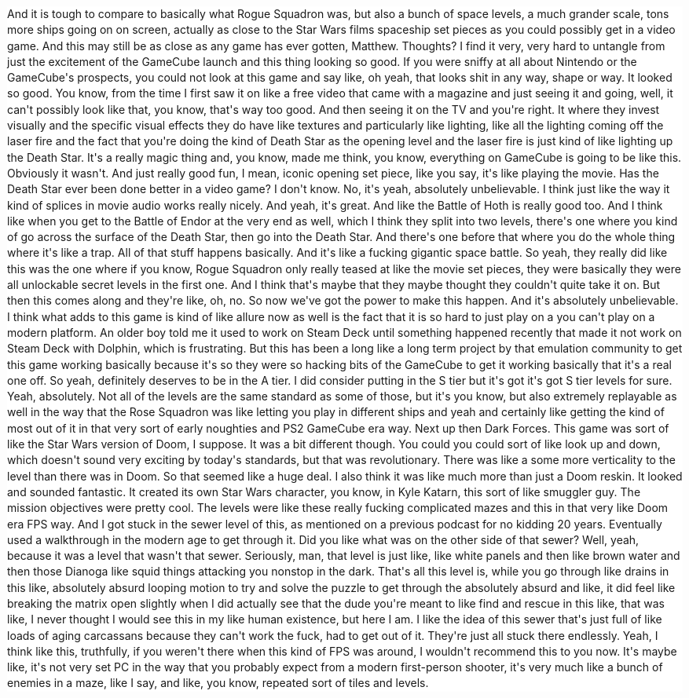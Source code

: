 And it is tough to compare to basically what Rogue Squadron was, but also a bunch of space levels, a much grander scale, tons more ships going on on screen, actually as close to the Star Wars films spaceship set pieces as you could possibly get in a video game. And this may still be as close as any game has ever gotten, Matthew.
Thoughts? I find it very, very hard to untangle from just the excitement of the GameCube launch and this thing looking so good. If you were sniffy at all about Nintendo or the GameCube's prospects, you could not look at this game and say like, oh yeah, that looks shit in any way, shape or way.
It looked so good. You know, from the time I first saw it on like a free video that came with a magazine and just seeing it and going, well, it can't possibly look like that, you know, that's way too good. And then seeing it on the TV and you're right.
It where they invest visually and the specific visual effects they do have like textures and particularly like lighting, like all the lighting coming off the laser fire and the fact that you're doing the kind of Death Star as the opening level and the laser fire is just kind of like lighting up the Death Star. It's a really magic thing and, you know, made me think, you know, everything on GameCube is going to be like this. Obviously it wasn't.
And just really good fun, I mean, iconic opening set piece, like you say, it's like playing the movie. Has the Death Star ever been done better in a video game? I don't know.
No, it's yeah, absolutely unbelievable. I think just like the way it kind of splices in movie audio works really nicely. And yeah, it's great.
And like the Battle of Hoth is really good too. And I think like when you get to the Battle of Endor at the very end as well, which I think they split into two levels, there's one where you kind of go across the surface of the Death Star, then go into the Death Star. And there's one before that where you do the whole thing where it's like a trap.
All of that stuff happens basically. And it's like a fucking gigantic space battle. So yeah, they really did like this was the one where if you know, Rogue Squadron only really teased at like the movie set pieces, they were basically they were all unlockable secret levels in the first one.
And I think that's maybe that they maybe thought they couldn't quite take it on. But then this comes along and they're like, oh, no. So now we've got the power to make this happen.
And it's absolutely unbelievable. I think what adds to this game is kind of like allure now as well is the fact that it is so hard to just play on a you can't play on a modern platform. An older boy told me it used to work on Steam Deck until something happened recently that made it not work on Steam Deck with Dolphin, which is frustrating.
But this has been a long like a long term project by that emulation community to get this game working basically because it's so they were so hacking bits of the GameCube to get it working basically that it's a real one off. So yeah, definitely deserves to be in the A tier.
I did consider putting in the S tier but it's got it's got S tier levels for sure.
Yeah, absolutely. Not all of the levels are the same standard as some of those, but it's you know, but also extremely replayable as well in the way that the Rose Squadron was like letting you play in different ships and yeah and certainly like getting the kind of most out of it in that very sort of early noughties and PS2 GameCube era way. Next up then Dark Forces.
This game was sort of like the Star Wars version of Doom, I suppose. It was a bit different though. You could you could sort of like look up and down, which doesn't sound very exciting by today's standards, but that was revolutionary.
There was like a some more verticality to the level than there was in Doom. So that seemed like a huge deal. I also think it was like much more than just a Doom reskin.
It looked and sounded fantastic. It created its own Star Wars character, you know, in Kyle Katarn, this sort of like smuggler guy. The mission objectives were pretty cool.
The levels were like these really fucking complicated mazes and this in that very like Doom era FPS way. And I got stuck in the sewer level of this, as mentioned on a previous podcast for no kidding 20 years. Eventually used a walkthrough in the modern age to get through it.
Did you like what was on the other side of that sewer?
Well, yeah, because it was a level that wasn't that sewer. Seriously, man, that level is just like, like white panels and then like brown water and then those Dianoga like squid things attacking you nonstop in the dark. That's all this level is, while you go through like drains in this like, absolutely absurd looping motion to try and solve the puzzle to get through the absolutely absurd and like, it did feel like breaking the matrix open slightly when I did actually see that the dude you're meant to like find and rescue in this like, that was like, I never thought I would see this in my like human existence, but here I am.
I like the idea of this sewer that's just full of like loads of aging carcassans because they can't work the fuck, had to get out of it. They're just all stuck there endlessly.
Yeah, I think like this, truthfully, if you weren't there when this kind of FPS was around, I wouldn't recommend this to you now. It's maybe like, it's not very set PC in the way that you probably expect from a modern first-person shooter, it's very much like a bunch of enemies in a maze, like I say, and like, you know, repeated sort of tiles and levels.